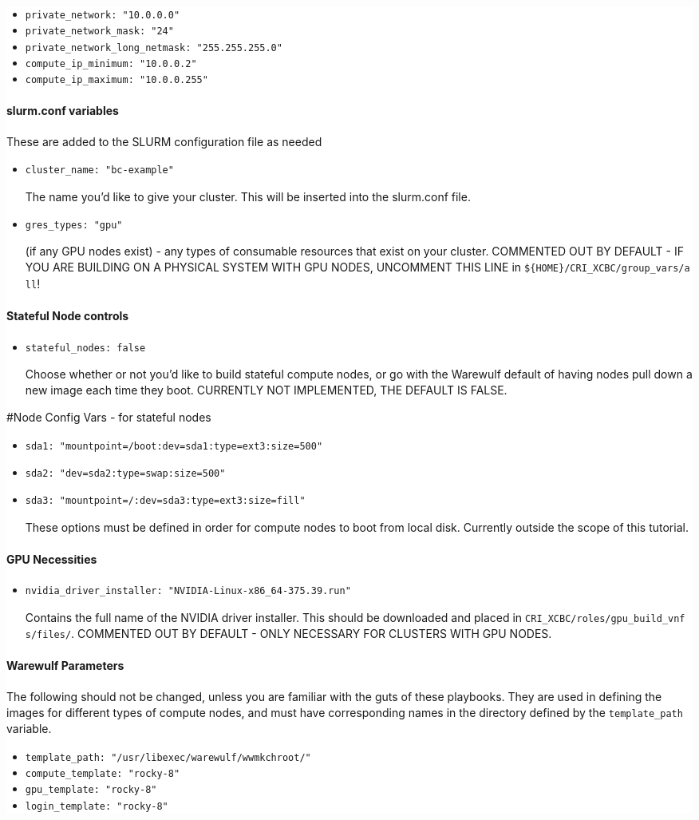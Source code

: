 -    ```private_network: "10.0.0.0"```
-    ```private_network_mask: "24"```
-    ```private_network_long_netmask: "255.255.255.0"```
-    ```compute_ip_minimum: "10.0.0.2"```
-    ```compute_ip_maximum: "10.0.0.255"```


#### slurm.conf variables
These are added to the SLURM configuration file as needed

-   ```cluster_name: "bc-example"```

    The name you’d like to give your cluster. This will
    be inserted into the slurm.conf file.

-   ```gres_types: "gpu" ```

    (if any GPU nodes exist) - any types of consumable
    resources that exist on your cluster. 
    COMMENTED OUT BY DEFAULT - IF YOU ARE BUILDING ON A PHYSICAL SYSTEM
    WITH GPU NODES, UNCOMMENT THIS LINE in ```${HOME}/CRI_XCBC/group_vars/all```!

#### Stateful Node controls
-   ```stateful_nodes: false```

    Choose whether or not you’d like
    to build stateful compute nodes, or go with the Warewulf default of
    having nodes pull down a new image each time they boot. 
    CURRENTLY NOT IMPLEMENTED, THE DEFAULT IS FALSE.

#Node Config Vars - for stateful nodes
-   ```sda1: "mountpoint=/boot:dev=sda1:type=ext3:size=500"```
-   ```sda2: "dev=sda2:type=swap:size=500"```
-   ```sda3: "mountpoint=/:dev=sda3:type=ext3:size=fill"```

    These options must be defined in order for compute nodes
    to boot from local disk. Currently outside the scope of this
    tutorial.

#### GPU Necessities
-   ```nvidia_driver_installer: "NVIDIA-Linux-x86_64-375.39.run"```

    Contains the full name of
    the NVIDIA driver installer. This should be downloaded and placed
    in `CRI_XCBC/roles/gpu_build_vnfs/files/`.
    COMMENTED OUT BY DEFAULT - ONLY NECESSARY FOR CLUSTERS WITH GPU
    NODES.

#### Warewulf Parameters
The following should not be changed, unless you are familiar with the guts
of these playbooks. They are used in defining the images for different
types of compute nodes, and must have corresponding names in the
directory defined by the ```template_path``` variable. 

-   ```template_path: "/usr/libexec/warewulf/wwmkchroot/"```
-   ```compute_template: "rocky-8"```
-   ```gpu_template: "rocky-8"```
-   ```login_template: "rocky-8"```
